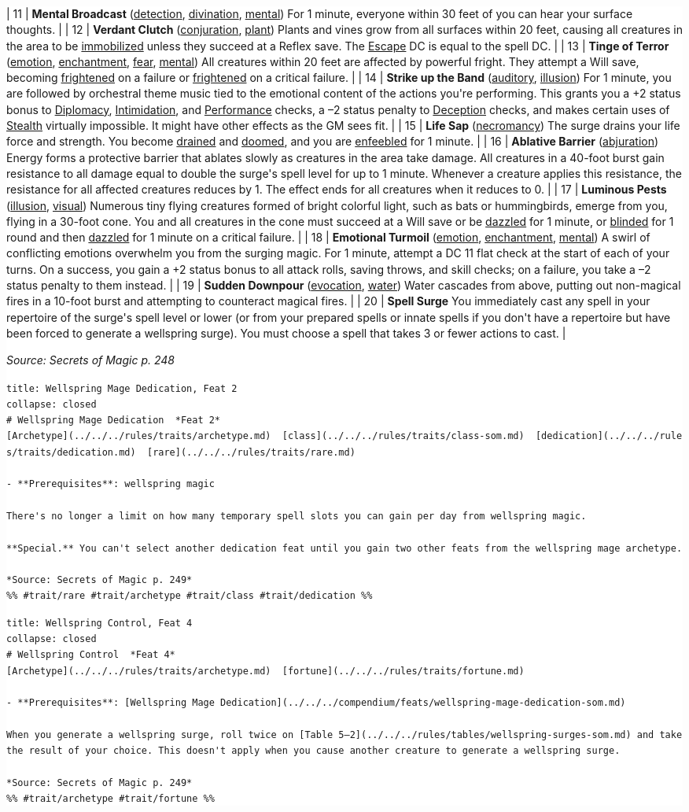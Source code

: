 | 11 | **Mental Broadcast** ([detection](../../../Rules/traits/detection.md), [divination](../../../Rules/traits/divination.md), [mental](../../../Rules/traits/mental.md)) For 1 minute, everyone within 30 feet of you can hear your surface thoughts. |
| 12 | **Verdant Clutch** ([conjuration](../../../Rules/traits/conjuration.md), [plant](../../../Rules/traits/plant.md)) Plants and vines grow from all surfaces within 20 feet, causing all creatures in the area to be [immobilized](../../../Rules/conditions.md#Immobilized) unless they succeed at a Reflex save. The [Escape](../../../Rules/actions/escape.md) DC is equal to the spell DC. |
| 13 | **Tinge of Terror** ([emotion](../../../Rules/traits/emotion.md), [enchantment](../../../Rules/traits/enchantment.md), [fear](../../../Rules/traits/fear.md), [mental](../../../Rules/traits/mental.md)) All creatures within 20 feet are affected by powerful fright. They attempt a Will save, becoming [frightened](../../../Rules/conditions.md#Frightened) on a failure or [frightened](../../../Rules/conditions.md#Frightened) on a critical failure. |
| 14 | **Strike up the Band** ([auditory](../../../Rules/traits/auditory.md), [illusion](../../../Rules/traits/illusion.md)) For 1 minute, you are followed by orchestral theme music tied to the emotional content of the actions you're performing. This grants you a +2 status bonus to [Diplomacy](../../skills.md#Diplomacy), [Intimidation](../../skills.md#Intimidation), and [Performance](../../skills.md#Performance) checks, a –2 status penalty to [Deception](../../skills.md#Deception) checks, and makes certain uses of [Stealth](../../skills.md#Stealth) virtually impossible. It might have other effects as the GM sees fit. |
| 15 | **Life Sap** ([necromancy](../../../Rules/traits/necromancy.md)) The surge drains your life force and strength. You become [drained](../../../Rules/conditions.md#Drained) and [doomed](../../../Rules/conditions.md#Doomed), and you are [enfeebled](../../../Rules/conditions.md#Enfeebled) for 1 minute. |
| 16 | **Ablative Barrier** ([abjuration](../../../Rules/traits/abjuration.md)) Energy forms a protective barrier that ablates slowly as creatures in the area take damage. All creatures in a 40-foot burst gain resistance to all damage equal to double the surge's spell level for up to 1 minute. Whenever a creature applies this resistance, the resistance for all affected creatures reduces by 1. The effect ends for all creatures when it reduces to 0. |
| 17 | **Luminous Pests** ([illusion](../../../Rules/traits/illusion.md), [visual](../../../Rules/traits/visual.md)) Numerous tiny flying creatures formed of bright colorful light, such as bats or hummingbirds, emerge from you, flying in a 30-foot cone. You and all creatures in the cone must succeed at a Will save or be [dazzled](../../../Rules/conditions.md#Dazzled) for 1 minute, or [blinded](../../../Rules/conditions.md#Blinded) for 1 round and then [dazzled](../../../Rules/conditions.md#Dazzled) for 1 minute on a critical failure. |
| 18 | **Emotional Turmoil** ([emotion](../../../Rules/traits/emotion.md), [enchantment](../../../Rules/traits/enchantment.md), [mental](../../../Rules/traits/mental.md)) A swirl of conflicting emotions overwhelm you from the surging magic. For 1 minute, attempt a DC 11 flat check at the start of each of your turns. On a success, you gain a +2 status bonus to all attack rolls, saving throws, and skill checks; on a failure, you take a –2 status penalty to them instead. |
| 19 | **Sudden Downpour** ([evocation](../../../Rules/traits/evocation.md), [water](../../../Rules/traits/water.md)) Water cascades from above, putting out non-magical fires in a 10-foot burst and attempting to counteract magical fires. |
| 20 | **Spell Surge** You immediately cast any spell in your repertoire of the surge's spell level or lower (or from your prepared spells or innate spells if you don't have a repertoire but have been forced to generate a wellspring surge). You must choose a spell that takes 3 or fewer actions to cast. |


*Source: Secrets of Magic p. 248*

```ad-embed-feat
title: Wellspring Mage Dedication, Feat 2
collapse: closed
# Wellspring Mage Dedication  *Feat 2*  
[Archetype](../../../rules/traits/archetype.md)  [class](../../../rules/traits/class-som.md)  [dedication](../../../rules/traits/dedication.md)  [rare](../../../rules/traits/rare.md)  

- **Prerequisites**: wellspring magic

There's no longer a limit on how many temporary spell slots you can gain per day from wellspring magic.

**Special.** You can't select another dedication feat until you gain two other feats from the wellspring mage archetype.

*Source: Secrets of Magic p. 249*  
%% #trait/rare #trait/archetype #trait/class #trait/dedication %%
```  

```ad-embed-feat
title: Wellspring Control, Feat 4
collapse: closed
# Wellspring Control  *Feat 4*  
[Archetype](../../../rules/traits/archetype.md)  [fortune](../../../rules/traits/fortune.md)  

- **Prerequisites**: [Wellspring Mage Dedication](../../../compendium/feats/wellspring-mage-dedication-som.md)

When you generate a wellspring surge, roll twice on [Table 5–2](../../../rules/tables/wellspring-surges-som.md) and take the result of your choice. This doesn't apply when you cause another creature to generate a wellspring surge.

*Source: Secrets of Magic p. 249*  
%% #trait/archetype #trait/fortune %%
```  
